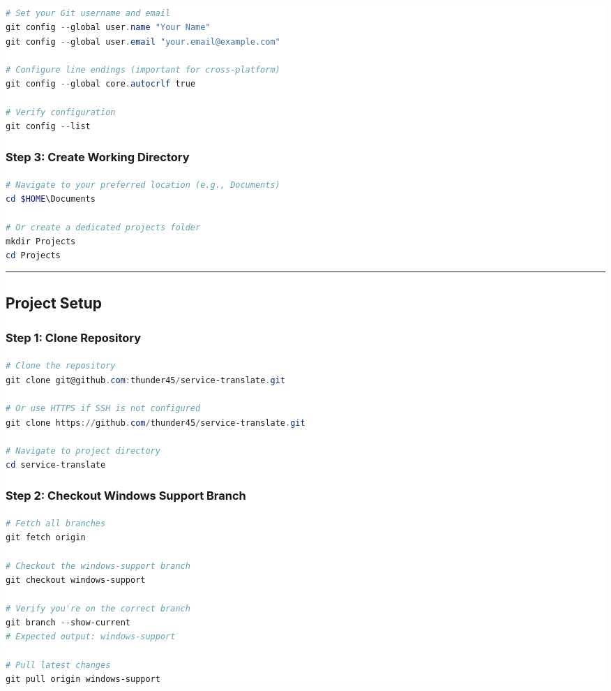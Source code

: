 ```powershell
# Set your Git username and email
git config --global user.name "Your Name"
git config --global user.email "your.email@example.com"

# Configure line endings (important for cross-platform)
git config --global core.autocrlf true

# Verify configuration
git config --list
```

### Step 3: Create Working Directory

```powershell
# Navigate to your preferred location (e.g., Documents)
cd $HOME\Documents

# Or create a dedicated projects folder
mkdir Projects
cd Projects
```

---

## Project Setup

### Step 1: Clone Repository

```powershell
# Clone the repository
git clone git@github.com:thunder45/service-translate.git

# Or use HTTPS if SSH is not configured
git clone https://github.com/thunder45/service-translate.git

# Navigate to project directory
cd service-translate
```

### Step 2: Checkout Windows Support Branch

```powershell
# Fetch all branches
git fetch origin

# Checkout the windows-support branch
git checkout windows-support

# Verify you're on the correct branch
git branch --show-current
# Expected output: windows-support

# Pull latest changes
git pull origin windows-support
```
